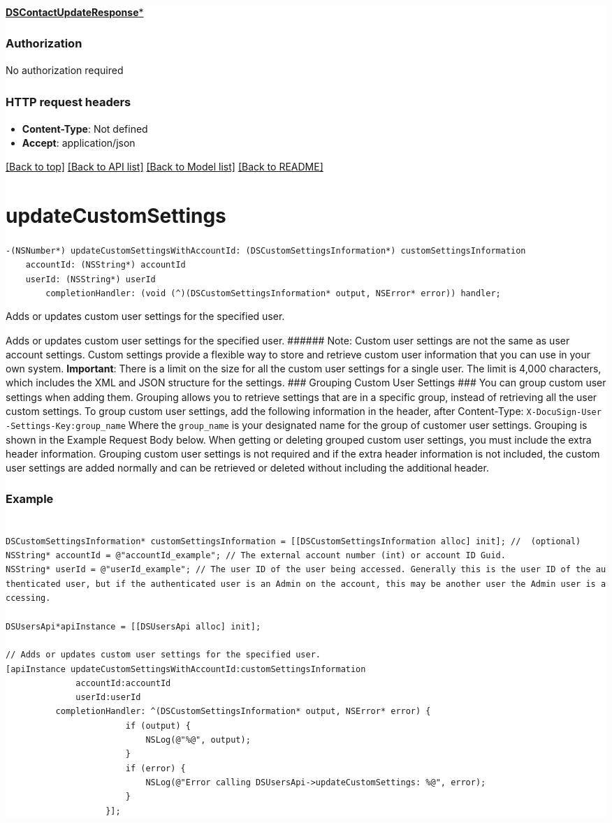 [**DSContactUpdateResponse***](DSContactUpdateResponse.md)

### Authorization

No authorization required

### HTTP request headers

 - **Content-Type**: Not defined
 - **Accept**: application/json

[[Back to top]](#) [[Back to API list]](../README.md#documentation-for-api-endpoints) [[Back to Model list]](../README.md#documentation-for-models) [[Back to README]](../README.md)

# **updateCustomSettings**
```objc
-(NSNumber*) updateCustomSettingsWithAccountId: (DSCustomSettingsInformation*) customSettingsInformation
    accountId: (NSString*) accountId
    userId: (NSString*) userId
        completionHandler: (void (^)(DSCustomSettingsInformation* output, NSError* error)) handler;
```

Adds or updates custom user settings for the specified user.

Adds or updates custom user settings for the specified user.  ###### Note: Custom user settings are not the same as user account settings.  Custom settings provide a flexible way to store and retrieve custom user information that you can use in your own system.  **Important**: There is a limit on the size for all the custom user settings for a single user. The limit is 4,000 characters, which includes the XML and JSON structure for the settings.  ### Grouping Custom User Settings ###  You can group custom user settings when adding them. Grouping allows you to retrieve settings that are in a specific group, instead of retrieving all the user custom settings.  To group custom user settings, add the following information in the header, after Content-Type:  `X-DocuSign-User-Settings-Key:group_name`  Where the `group_name` is your designated name for the group of customer user settings. Grouping is shown in the Example Request Body below.  When getting or deleting grouped custom user settings, you must include the extra header information.  Grouping custom user settings is not required and if the extra header information is not included, the custom user settings are added normally and can be retrieved or deleted without including the additional header.

### Example 
```objc

DSCustomSettingsInformation* customSettingsInformation = [[DSCustomSettingsInformation alloc] init]; //  (optional)
NSString* accountId = @"accountId_example"; // The external account number (int) or account ID Guid.
NSString* userId = @"userId_example"; // The user ID of the user being accessed. Generally this is the user ID of the authenticated user, but if the authenticated user is an Admin on the account, this may be another user the Admin user is accessing.

DSUsersApi*apiInstance = [[DSUsersApi alloc] init];

// Adds or updates custom user settings for the specified user.
[apiInstance updateCustomSettingsWithAccountId:customSettingsInformation
              accountId:accountId
              userId:userId
          completionHandler: ^(DSCustomSettingsInformation* output, NSError* error) {
                        if (output) {
                            NSLog(@"%@", output);
                        }
                        if (error) {
                            NSLog(@"Error calling DSUsersApi->updateCustomSettings: %@", error);
                        }
                    }];
```